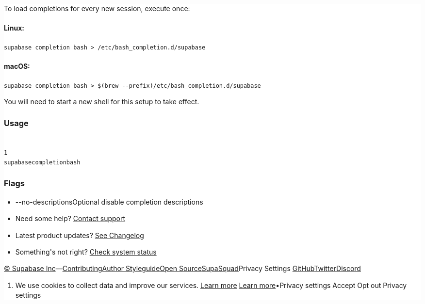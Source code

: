 To load completions for every new session, execute once:
#### Linux:
```
supabase completion bash > /etc/bash_completion.d/supabase

```

#### macOS:
```
supabase completion bash > $(brew --prefix)/etc/bash_completion.d/supabase

```

You will need to start a new shell for this setup to take effect.
### Usage
```

1
supabasecompletionbash

```

### Flags
  * --no-descriptionsOptional
disable completion descriptions


  * Need some help?
[Contact support](https://supabase.com/support)
  * Latest product updates?
[See Changelog](https://supabase.com/changelog)
  * Something's not right?
[Check system status](https://status.supabase.com/)


[© Supabase Inc](https://supabase.com/)—[Contributing](https://github.com/supabase/supabase/blob/master/apps/docs/DEVELOPERS.md)[Author Styleguide](https://github.com/supabase/supabase/blob/master/apps/docs/CONTRIBUTING.md)[Open Source](https://supabase.com/open-source)[SupaSquad](https://supabase.com/supasquad)Privacy Settings
[GitHub](https://github.com/supabase/supabase)[Twitter](https://twitter.com/supabase)[Discord](https://discord.supabase.com/)
  1. We use cookies to collect data and improve our services. [Learn more](https://supabase.com/privacy#8-cookies-and-similar-technologies-used-on-our-european-services)
[Learn more](https://supabase.com/privacy#8-cookies-and-similar-technologies-used-on-our-european-services)•Privacy settings
Accept Opt out Privacy settings



